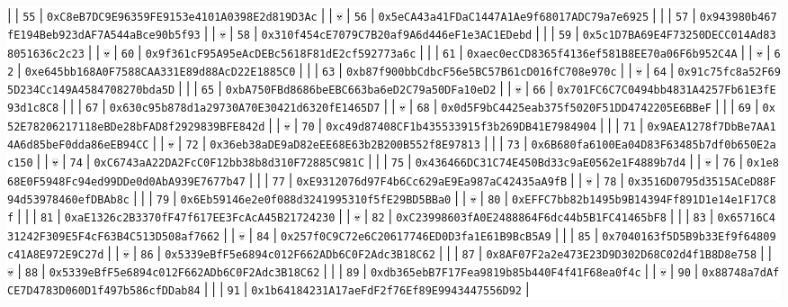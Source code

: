 |  | `55` | `0xC8eB7DC9E96359FE9153e4101A0398E2d819D3Ac` |
| 💀 | `56` | `0x5eCA43a41FDaC1447A1Ae9f68017ADC79a7e6925` |
|  | `57` | `0x943980b467fE194Beb923dAF7A544aBce90b5f93` |
| 💀 | `58` | `0x310f454cE7079C7B20af9A6d446eF1e3AC1EDebd` |
|  | `59` | `0x5c1D7BA69E4F73250DECC014Ad838051636c2c23` |
| 💀 | `60` | `0x9f361cF95A95eAcDEBc5618F81dE2cf592773a6c` |
|  | `61` | `0xaec0ecCD8365f4136ef581B8EE70a06F6b952C4A` |
| 💀 | `62` | `0xe645bb168A0F7588CAA331E89d88AcD22E1885C0` |
|  | `63` | `0xb87f900bbCdbcF56e5BC57B61cD016fC708e970c` |
| 💀 | `64` | `0x91c75fc8a52F695D234Cc149A4584708270bda5D` |
|  | `65` | `0xbA750FBd8686beEBC663ba6eD2C79a50DFa10eD2` |
| 💀 | `66` | `0x701FC6C7C0494bb4831A4257Fb61E3fE93d1c8C8` |
|  | `67` | `0x630c95b878d1a29730A70E30421d6320fE1465D7` |
| 💀 | `68` | `0x0d5F9bC4425eab375f5020F51DD4742205E6BBeF` |
|  | `69` | `0x52E78206217118eBDe28bFAD8f2929839BFE842d` |
| 💀 | `70` | `0xc49d87408CF1b435533915f3b269DB41E7984904` |
|  | `71` | `0x9AEA1278f7DbBe7AA14A6d85beF0dda86eEB94CC` |
| 💀 | `72` | `0x36eb38aDE9aD82eEE68E63b2B200B552f8E97813` |
|  | `73` | `0x6B680fa6100Ea04D83F63485b7df0b650E2ac150` |
| 💀 | `74` | `0xC6743aA22DA2FcC0F12bb38b8d310F72885C981C` |
|  | `75` | `0x436466DC31C74E450Bd33c9aE0562e1F4889b7d4` |
| 💀 | `76` | `0x1e868E0F5948Fc94ed99DDe0d0AbA939E7677b47` |
|  | `77` | `0xE9312076d97F4b6Cc629aE9Ea987aC42435aA9fB` |
| 💀 | `78` | `0x3516D0795d3515ACeD88F94d53978460efDBAb8c` |
|  | `79` | `0x6Eb59146e2e0f088d3241995310f5fE29BD5BBa0` |
| 💀 | `80` | `0xEFFC7bb82b1495b9B14394Ff891D1e14e1F17C8f` |
|  | `81` | `0xaE1326c2B3370fF47f617EE3FcAcA45B21724230` |
| 💀 | `82` | `0xC23998603fA0E2488864F6dc44b5B1FC41465bF8` |
|  | `83` | `0x65716C431242F309E5F4cF63B4C513D508af7662` |
| 💀 | `84` | `0x257f0C9C72e6C20617746ED0D3fa1E61B9BcB5A9` |
|  | `85` | `0x7040163f5D5B9b33Ef9f64809c41A8E972E9C27d` |
| 💀 | `86` | `0x5339eBfF5e6894c012F662ADb6C0F2Adc3B18C62` |
|  | `87` | `0x8AF07F2a2e473E23D9D302D68C02d4f1B8D8e758` |
| 💀 | `88` | `0x5339eBfF5e6894c012F662ADb6C0F2Adc3B18C62` |
|  | `89` | `0xdb365ebB7F17Fea9819b85b440F4f41F68ea0f4c` |
| 💀 | `90` | `0x88748a7dAfCE7D4783D060D1f497b586cfDDab84` |
|  | `91` | `0x1b64184231A17aeFdF2f76Ef89E9943447556D92` |